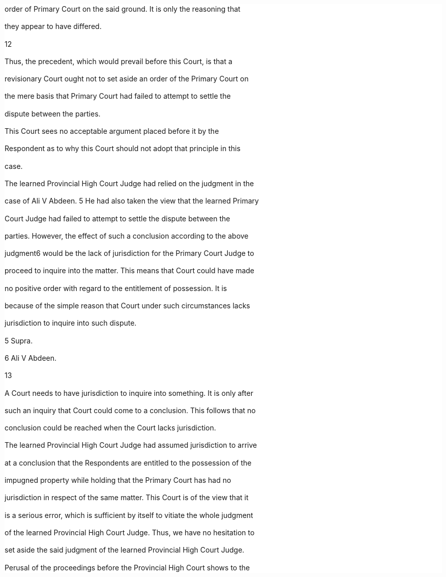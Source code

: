 order of Primary Court on the said ground. It is only the reasoning that

they appear to have differed.

12

Thus, the precedent, which would prevail before this Court, is that a

revisionary Court ought not to set aside an order of the Primary Court on

the mere basis that Primary Court had failed to attempt to settle the

dispute between the parties.

This Court sees no acceptable argument placed before it by the

Respondent as to why this Court should not adopt that principle in this

case.

The learned Provincial High Court Judge had relied on the judgment in the

case of Ali V Abdeen. 5 He had also taken the view that the learned Primary

Court Judge had failed to attempt to settle the dispute between the

parties. However, the effect of such a conclusion according to the above

judgment6 would be the lack of jurisdiction for the Primary Court Judge to

proceed to inquire into the matter. This means that Court could have made

no positive order with regard to the entitlement of possession. It is

because of the simple reason that Court under such circumstances lacks

jurisdiction to inquire into such dispute.

5 Supra.

6 Ali V Abdeen.

13

A Court needs to have jurisdiction to inquire into something. It is only after

such an inquiry that Court could come to a conclusion. This follows that no

conclusion could be reached when the Court lacks jurisdiction.

The learned Provincial High Court Judge had assumed jurisdiction to arrive

at a conclusion that the Respondents are entitled to the possession of the

impugned property while holding that the Primary Court has had no

jurisdiction in respect of the same matter. This Court is of the view that it

is a serious error, which is sufficient by itself to vitiate the whole judgment

of the learned Provincial High Court Judge. Thus, we have no hesitation to

set aside the said judgment of the learned Provincial High Court Judge.

Perusal of the proceedings before the Provincial High Court shows to the
